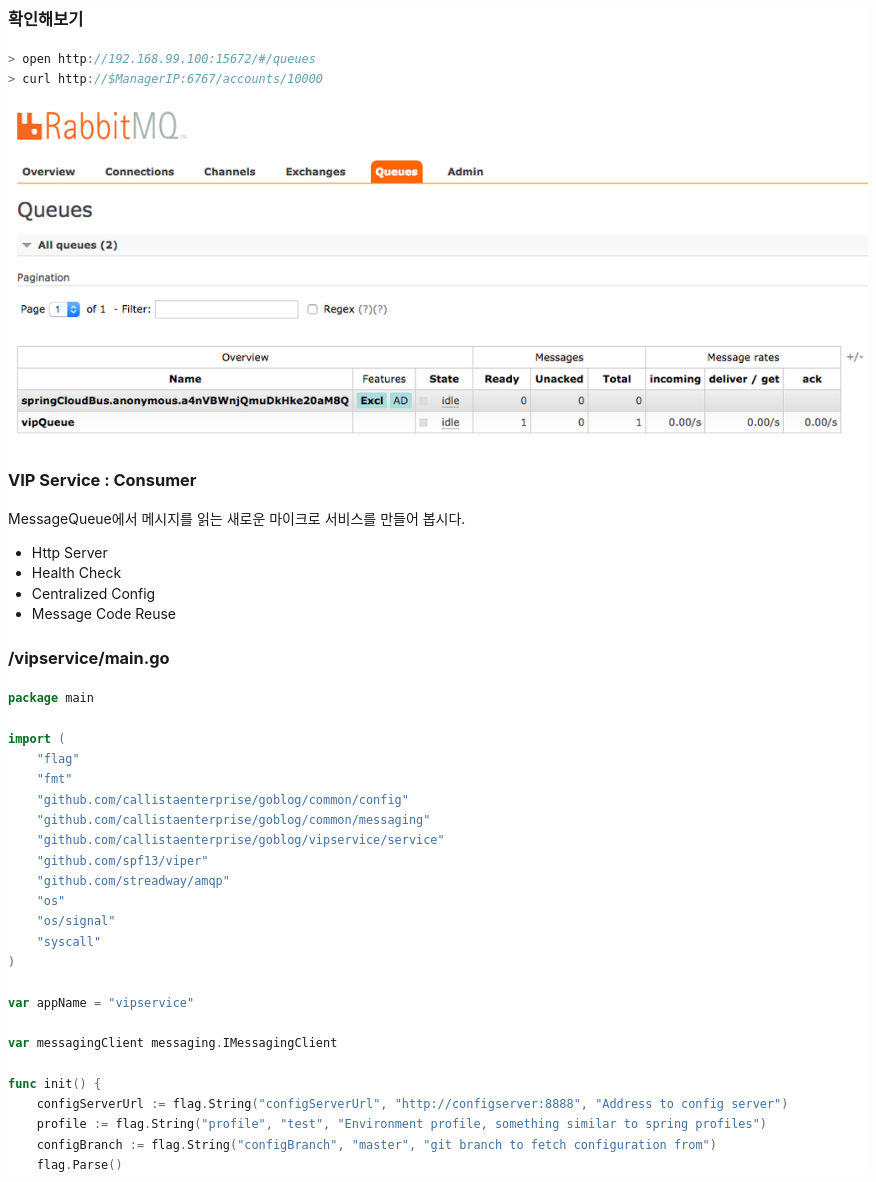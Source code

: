 ### 확인해보기

```go
> open http://192.168.99.100:15672/#/queues
> curl http://$ManagerIP:6767/accounts/10000
```

![img/part9-rabbitmq.png](img/part9-rabbitmq.png)

### VIP Service : Consumer

MessageQueue에서 메시지를 읽는 새로운 마이크로 서비스를 만들어 봅시다. 

- Http Server
- Health Check
- Centralized Config
- Message Code Reuse

### /vipservice/main.go

```go
package main

import (
	"flag"
	"fmt"
	"github.com/callistaenterprise/goblog/common/config"
	"github.com/callistaenterprise/goblog/common/messaging"
	"github.com/callistaenterprise/goblog/vipservice/service"
	"github.com/spf13/viper"
	"github.com/streadway/amqp"
	"os"
	"os/signal"
	"syscall"
)

var appName = "vipservice"

var messagingClient messaging.IMessagingClient

func init() {
	configServerUrl := flag.String("configServerUrl", "http://configserver:8888", "Address to config server")
	profile := flag.String("profile", "test", "Environment profile, something similar to spring profiles")
	configBranch := flag.String("configBranch", "master", "git branch to fetch configuration from")
	flag.Parse()

```
